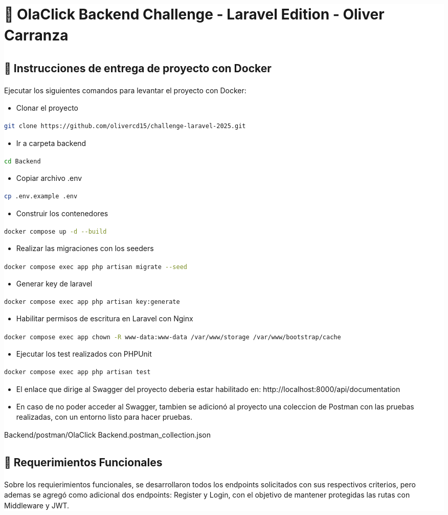 # 🧪 OlaClick Backend Challenge - Laravel Edition - Oliver Carranza

## 🚀 Instrucciones de entrega de proyecto con Docker

Ejecutar los siguientes comandos para levantar el proyecto con Docker: 

- Clonar el proyecto
```bash
git clone https://github.com/olivercd15/challenge-laravel-2025.git
```

- Ir a carpeta backend
```bash
cd Backend
```

- Copiar archivo .env
```bash
cp .env.example .env
```

- Construir los contenedores
```bash
docker compose up -d --build
```

- Realizar las migraciones con los seeders
```bash
docker compose exec app php artisan migrate --seed  
```  

- Generar key de laravel
```bash
docker compose exec app php artisan key:generate 
```  

- Habilitar permisos de escritura en Laravel con Nginx
```bash
docker compose exec app chown -R www-data:www-data /var/www/storage /var/www/bootstrap/cache
```

- Ejecutar los test realizados con PHPUnit
```bash
docker compose exec app php artisan test
```     

- El enlace que dirige al Swagger del proyecto deberia estar habilitado en:
http://localhost:8000/api/documentation 

- En caso de no poder acceder al Swagger, tambien se adicionó al proyecto una coleccion de Postman con las pruebas realizadas, con un entorno listo para hacer pruebas.

Backend/postman/OlaClick Backend.postman_collection.json


## 📌 Requerimientos Funcionales
Sobre los requierimientos funcionales, se desarrollaron todos los endpoints solicitados con sus respectivos criterios, pero ademas se agregó como adicional dos endpoints: Register y Login, con el objetivo de mantener protegidas las rutas con Middleware y JWT.
